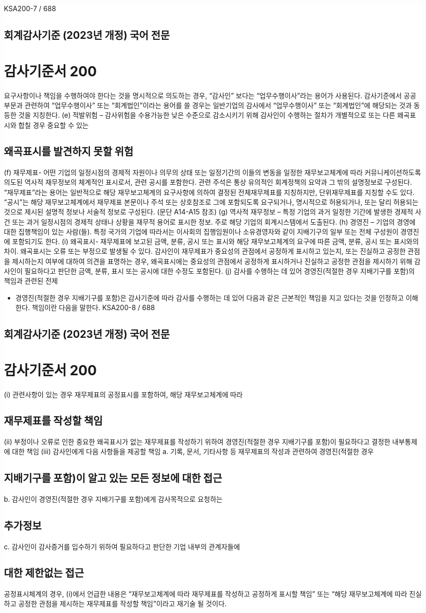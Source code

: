 KSA200-7 / 688
## 회계감사기준 (2023년 개정)  국어 전문
# 감사기준서 200
요구사항이나  책임을  수행하여야  한다는  것을  명시적으로  의도하는  경우,  “감사인”
보다는  “업무수행이사”라는  용어가  사용된다.  감사기준에서  공공부문과  관련하여
“업무수행이사”  또는  “회계법인”이라는  용어를  쓸  경우는  일반기업의  감사에서
“업무수행이사” 또는 “회계법인”에 해당되는 것과 동등한 것을 지칭한다.
(e)  적발위험  –  감사위험을  수용가능한  낮은  수준으로  감소시키기  위해  감사인이
수행하는  절차가  개별적으로  또는  다른  왜곡표시와  합칠  경우  중요할  수  있는
## 왜곡표시를 발견하지 못할 위험
(f)  재무제표-  어떤  기업의  일정시점의  경제적  자원이나  의무의  상태  또는  일정기간의
이들의  변동을  일정한  재무보고체계에  따라  커뮤니케이션하도록  의도된  역사적
재무정보의  체계적인  표시로서,  관련  공시를  포함한다.  관련  주석은  통상  유의적인
회계정책의 요약과 그 밖의 설명정보로 구성된다. “재무제표”라는 용어는 일반적으로
해당  재무보고체계의  요구사항에  의하여  결정된  전체재무제표를  지칭하지만,
단위재무제표를  지칭할  수도  있다.  “공시”는  해당  재무보고체계에서  재무제표
본문이나 주석 또는 상호참조로 그에 포함되도록 요구되거나, 명시적으로 허용되거나,
또는  달리  허용되는  것으로  제시된  설명적  정보나  서술적  정보로  구성된다.  (문단
A14-A15 참조)
(g) 역사적 재무정보 – 특정 기업의 과거 일정한 기간에 발생한 경제적 사건 또는 과거
일정시점의  경제적  상태나  상황을  재무적  용어로  표시한  정보.  주로  해당  기업의
회계시스템에서 도출된다.
(h)  경영진  –  기업의  경영에  대한  집행책임이  있는  사람(들).  특정  국가의  기업에
따라서는  이사회의  집행임원이나  소유경영자와  같이  지배기구의  일부  또는  전체
구성원이 경영진에 포함되기도 한다.
(i)  왜곡표시-  재무제표에  보고된  금액,  분류,  공시  또는  표시와  해당  재무보고체계의
요구에  따른  금액,  분류,  공시  또는  표시와의  차이.  왜곡표시는  오류  또는  부정으로
발생될 수 있다.
감사인이  재무제표가  중요성의  관점에서  공정하게  표시하고  있는지,  또는  진실하고
공정한 관점을 제시하는지 여부에 대하여 의견을 표명하는 경우, 왜곡표시에는 중요성의
관점에서  공정하게  표시하거나  진실하고  공정한  관점을  제시하기  위해  감사인이
필요하다고 판단한 금액, 분류, 표시 또는 공시에 대한 수정도 포함된다.
(j) 감사를 수행하는 데 있어 경영진(적절한 경우 지배기구를 포함)의 책임과 관련된 전제
- 경영진(적절한 경우 지배기구를 포함)은 감사기준에 따라 감사를 수행하는 데 있어
다음과 같은 근본적인 책임을 지고 있다는 것을 인정하고 이해한다. 책임이란 다음을
말한다.
KSA200-8 / 688
## 회계감사기준 (2023년 개정)  국어 전문
# 감사기준서 200
(i) 관련사항이 있는 경우 재무제표의 공정표시를 포함하여, 해당 재무보고체계에 따라
## 재무제표를 작성할 책임
(ii)  부정이나  오류로  인한  중요한  왜곡표시가  없는  재무제표를  작성하기  위하여
경영진(적절한 경우 지배기구를 포함)이 필요하다고 결정한 내부통제에 대한 책임
(iii) 감사인에게 다음 사항들을 제공할 책임
a.  기록,  문서,  기타사항  등  재무제표의  작성과  관련하여  경영진(적절한  경우
## 지배기구를 포함)이 알고 있는 모든 정보에 대한 접근
b.  감사인이  경영진(적절한  경우  지배기구를  포함)에게  감사목적으로  요청하는
## 추가정보
c. 감사인이 감사증거를 입수하기 위하여 필요하다고 판단한 기업 내부의 관계자들에
## 대한 제한없는 접근
공정표시체계의 경우, (i)에서 언급한 내용은 “재무보고체계에 따라 재무제표를 작성하고
공정하게  표시할  책임”  또는  “해당  재무보고체계에  따라  진실하고 공정한 관점을
제시하는 재무제표를 작성할 책임”이라고 재기술 될 것이다.
